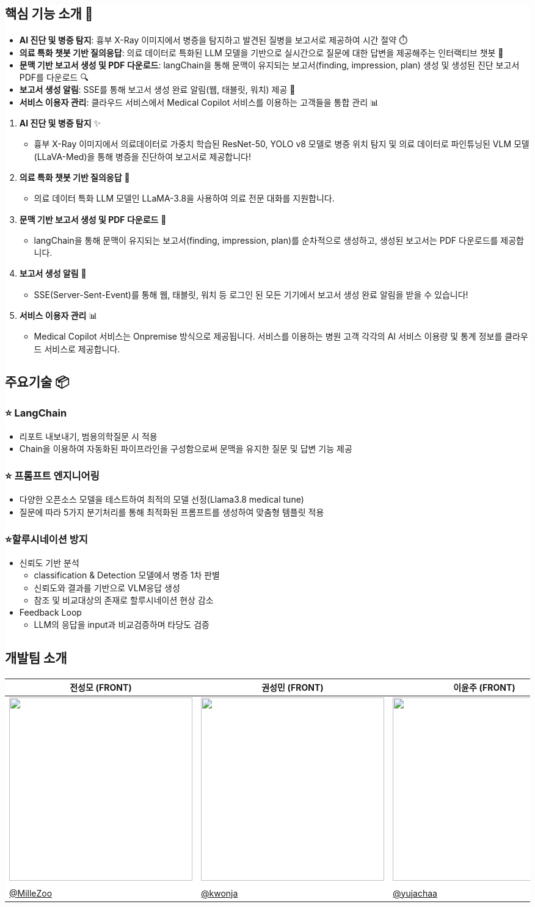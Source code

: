 ## 핵심 기능 소개 🔑
- **AI 진단 및 병증 탐지**: 흉부 X-Ray 이미지에서 병증을 탐지하고 발견된 질병을 보고서로 제공하여 시간 절약 ⏱️
- **의료 특화 챗봇 기반 질의응답**: 의료 데이터로 특화된 LLM 모델을 기반으로 실시간으로 질문에 대한 답변을 제공해주는 인터랙티브 챗봇 🤖
- **문맥 기반 보고서 생성 및 PDF 다운로드**: langChain을 통해 문맥이 유지되는 보고서(finding, impression, plan) 생성 및 생성된 진단 보고서 PDF를 다운로드 🔍
- **보고서 생성 알림**: SSE를 통해 보고서 생성 완료 알림(웹, 태블릿, 워치) 제공 🔔
- **서비스 이용자 관리**: 클라우드 서비스에서 Medical Copilot 서비스를 이용하는 고객들을 통합 관리 📊

1. **AI 진단 및 병증 탐지** ✨
   - 흉부 X-Ray 이미지에서 의료데이터로 가중치 학습된 ResNet-50, YOLO v8 모델로 병증 위치 탐지 및 의료 데이터로 파인튜닝된 VLM 모델(LLaVA-Med)을 통해 병증을 진단하여 보고서로 제공합니다!

2. **의료 특화 챗봇 기반 질의응답** 🤖
   - 의료 데이터 특화 LLM 모델인 LLaMA-3.8을 사용하여 의료 전문 대화를 지원합니다.

3. **문맥 기반 보고서 생성 및 PDF 다운로드** 📄
   - langChain을 통해 문맥이 유지되는 보고서(finding, impression, plan)를 순차적으로 생성하고, 생성된 보고서는 PDF 다운로드를 제공합니다.

4. **보고서 생성 알림** 🔔
   - SSE(Server-Sent-Event)를 통해 웹, 태블릿, 워치 등 로그인 된 모든 기기에서 보고서 생성 완료 알림을 받을 수 있습니다!

5. **서비스 이용자 관리** 📊
   - Medical Copilot 서비스는 Onpremise 방식으로 제공됩니다. 서비스를 이용하는 병원 고객 각각의 AI 서비스 이용량 및 통계 정보를 클라우드 서비스로 제공합니다.

   
## 주요기술 📦
### ⭐️ LangChain
- 리포트 내보내기, 범용의학질문 시 적용
- Chain을 이용하여 자동화된 파이프라인을 구성함으로써 문맥을 유지한 질문 및 답변 기능 제공

### ⭐️ 프롬프트 엔지니어링
- 다양한 오픈소스 모델을 테스트하여 최적의 모델 선정(Llama3.8 medical tune)
- 질문에 따라 5가지 분기처리를 통해 최적화된 프롬프트를 생성하여 맞춤형 템플릿 적용
  
### ⭐️할루시네이션 방지
- 신뢰도 기반 분석
  - classification & Detection 모델에서 병증 1차 판별
  - 신뢰도와 결과를 기반으로 VLM응답 생성
  - 참조 및 비교대상의 존재로 할루시네이션 현상 감소
- Feedback Loop
  - LLM의 응답을 input과 비교검증하며 타당도 검증


## 개발팀 소개

| 전성모 (FRONT) | 권성민 (FRONT) | 이윤주 (FRONT) |
| --- | --- | --- | 
| <img src="https://avatars.githubusercontent.com/u/136889446?v=4" width="300" height="300"/>|<img src="https://avatars.githubusercontent.com/u/42410000?v=4" width="300" height="300"/>|<img src="https://avatars.githubusercontent.com/u/114348883?v=4" width="300" height="300"/>
| [@MilleZoo](https://github.com/MilleZoo) |  [@kwonja](https://github.com/kwonja) | [@yujachaa](https://github.com/yujachaa) |
